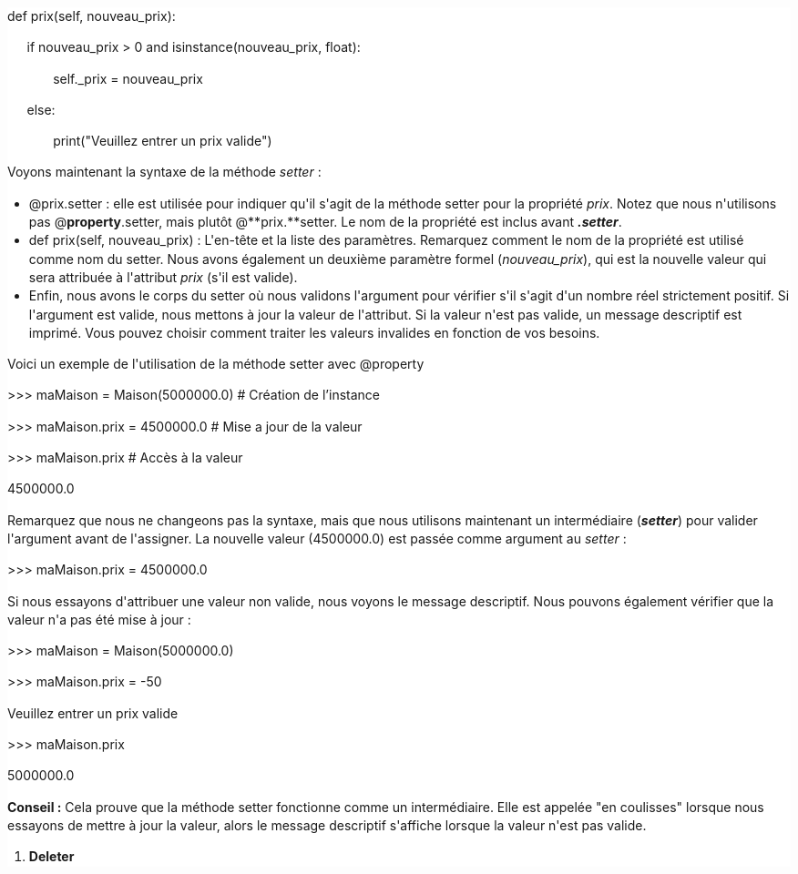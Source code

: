 def prix(self, nouveau\_prix):

`	`if nouveau\_prix > 0 and isinstance(nouveau\_prix, float):

`		`self.\_prix = nouveau\_prix

`	`else:

`		`print("Veuillez entrer un prix valide")


Voyons maintenant la syntaxe de la méthode *setter* :

- @prix.setter : elle est utilisée pour indiquer qu'il s'agit de la méthode setter pour la propriété *prix*. Notez que nous n'utilisons pas @**property**.setter, mais plutôt @**prix.**setter. Le nom de la propriété est inclus avant ***.setter***.
- def prix(self, nouveau\_prix) : L'en-tête et la liste des paramètres. Remarquez comment le nom de la propriété est utilisé comme nom du setter. Nous avons également un deuxième paramètre formel (*nouveau\_prix*), qui est la nouvelle valeur qui sera attribuée à l'attribut *prix* (s'il est valide).
- Enfin, nous avons le corps du setter où nous validons l'argument pour vérifier s'il s'agit d'un nombre réel strictement positif. Si l'argument est valide, nous mettons à jour la valeur de l'attribut. Si la valeur n'est pas valide, un message descriptif est imprimé. Vous pouvez choisir comment traiter les valeurs invalides en fonction de vos besoins.

Voici un exemple de l'utilisation de la méthode setter avec @property

\>>> maMaison = Maison(5000000.0)  # Création de l’instance

\>>> maMaison.prix = 4500000.0   # Mise a jour de la valeur

\>>> maMaison.prix             # Accès à la valeur

4500000.0


Remarquez que nous ne changeons pas la syntaxe, mais que nous utilisons maintenant un intermédiaire (***setter***) pour valider l'argument avant de l'assigner. La nouvelle valeur (4500000.0) est passée comme argument au *setter* :


\>>> maMaison.prix = 4500000.0   




Si nous essayons d'attribuer une valeur non valide, nous voyons le message descriptif. Nous pouvons également vérifier que la valeur n'a pas été mise à jour :

\>>> maMaison = Maison(5000000.0)

\>>> maMaison.prix = -50

Veuillez entrer un prix valide

\>>> maMaison.prix

5000000.0

**Conseil :** Cela prouve que la méthode setter fonctionne comme un intermédiaire. Elle est appelée "en coulisses" lorsque nous essayons de mettre à jour la valeur, alors le message descriptif s'affiche lorsque la valeur n'est pas valide.

1) **Deleter**
